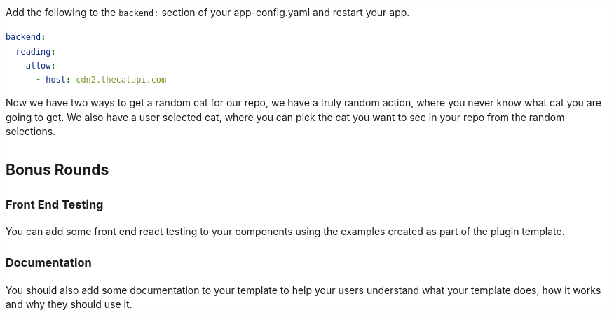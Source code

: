 Add the following to the `backend:` section of your app-config.yaml and restart
your app.

```yaml
backend:
  reading:
    allow:
      - host: cdn2.thecatapi.com
```

Now we have two ways to get a random cat for our repo, we have a truly random
action, where you never know what cat you are going to get. We also have a user
selected cat, where you can pick the cat you want to see in your repo from the
random selections.

## Bonus Rounds

### Front End Testing

You can add some front end react testing to your components using the examples
created as part of the plugin template.

### Documentation

You should also add some documentation to your template to help your users
understand what your template does, how it works and why they should use it.
